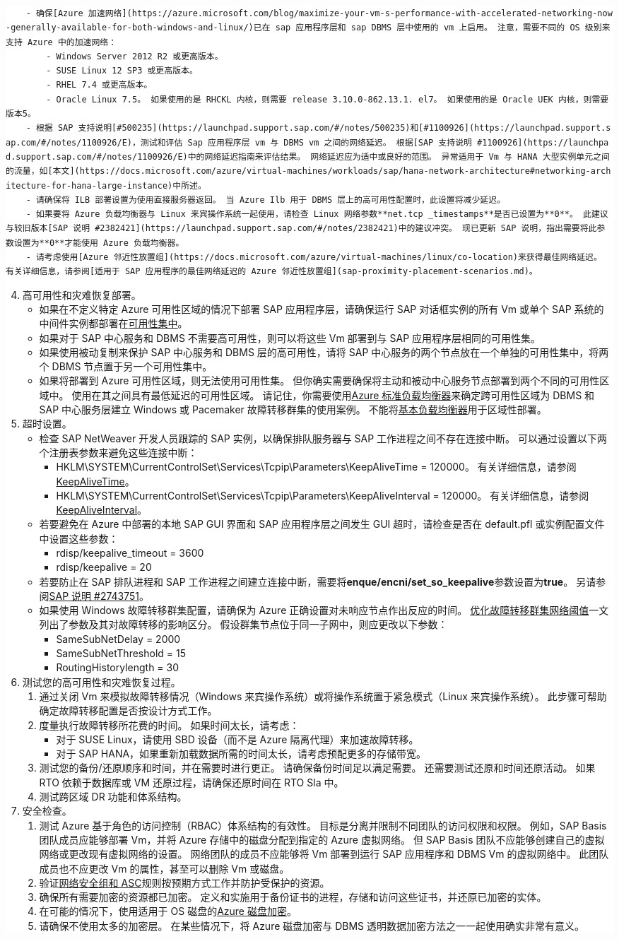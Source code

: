         - 确保[Azure 加速网络](https://azure.microsoft.com/blog/maximize-your-vm-s-performance-with-accelerated-networking-now-generally-available-for-both-windows-and-linux/)已在 sap 应用程序层和 sap DBMS 层中使用的 vm 上启用。 注意，需要不同的 OS 级别来支持 Azure 中的加速网络：
            - Windows Server 2012 R2 或更高版本。
            - SUSE Linux 12 SP3 或更高版本。
            - RHEL 7.4 或更高版本。
            - Oracle Linux 7.5。 如果使用的是 RHCKL 内核，则需要 release 3.10.0-862.13.1. el7。 如果使用的是 Oracle UEK 内核，则需要版本5。
        - 根据 SAP 支持说明[#500235](https://launchpad.support.sap.com/#/notes/500235)和[#1100926](https://launchpad.support.sap.com/#/notes/1100926/E)，测试和评估 Sap 应用程序层 vm 与 DBMS vm 之间的网络延迟。 根据[SAP 支持说明 #1100926](https://launchpad.support.sap.com/#/notes/1100926/E)中的网络延迟指南来评估结果。 网络延迟应为适中或良好的范围。 异常适用于 Vm 与 HANA 大型实例单元之间的流量，如[本文](https://docs.microsoft.com/azure/virtual-machines/workloads/sap/hana-network-architecture#networking-architecture-for-hana-large-instance)中所述。
        - 请确保将 ILB 部署设置为使用直接服务器返回。 当 Azure Ilb 用于 DBMS 层上的高可用性配置时，此设置将减少延迟。
        - 如果要将 Azure 负载均衡器与 Linux 来宾操作系统一起使用，请检查 Linux 网络参数**net.tcp _timestamps**是否已设置为**0**。 此建议与较旧版本[SAP 说明 #2382421](https://launchpad.support.sap.com/#/notes/2382421)中的建议冲突。 现已更新 SAP 说明，指出需要将此参数设置为**0**才能使用 Azure 负载均衡器。
        - 请考虑使用[Azure 邻近性放置组](https://docs.microsoft.com/azure/virtual-machines/linux/co-location)来获得最佳网络延迟。 有关详细信息，请参阅[适用于 SAP 应用程序的最佳网络延迟的 Azure 邻近性放置组](sap-proximity-placement-scenarios.md)。
   4. 高可用性和灾难恢复部署。
        - 如果在不定义特定 Azure 可用性区域的情况下部署 SAP 应用程序层，请确保运行 SAP 对话框实例的所有 Vm 或单个 SAP 系统的中间件实例都部署在[可用性集中](https://docs.microsoft.com/azure/virtual-machines/windows/manage-availability)。
        - 如果对于 SAP 中心服务和 DBMS 不需要高可用性，则可以将这些 Vm 部署到与 SAP 应用程序层相同的可用性集。
        - 如果使用被动复制来保护 SAP 中心服务和 DBMS 层的高可用性，请将 SAP 中心服务的两个节点放在一个单独的可用性集中，将两个 DBMS 节点置于另一个可用性集中。
        - 如果将部署到 Azure 可用性区域，则无法使用可用性集。 但你确实需要确保将主动和被动中心服务节点部署到两个不同的可用性区域中。 使用在其之间具有最低延迟的可用性区域。
          请记住，你需要使用[Azure 标准负载均衡器](https://docs.microsoft.com/azure/load-balancer/load-balancer-standard-availability-zones)来确定跨可用性区域为 DBMS 和 SAP 中心服务层建立 Windows 或 Pacemaker 故障转移群集的使用案例。 不能将[基本负载均衡器](https://docs.microsoft.com/azure/load-balancer/load-balancer-overview#skus)用于区域性部署。
   5. 超时设置。
        - 检查 SAP NetWeaver 开发人员跟踪的 SAP 实例，以确保排队服务器与 SAP 工作进程之间不存在连接中断。 可以通过设置以下两个注册表参数来避免这些连接中断：
            - HKLM\SYSTEM\CurrentControlSet\Services\Tcpip\Parameters\KeepAliveTime = 120000。 有关详细信息，请参阅[KeepAliveTime](https://docs.microsoft.com/previous-versions/windows/it-pro/windows-2000-server/cc957549(v=technet.10))。
            - HKLM\SYSTEM\CurrentControlSet\Services\Tcpip\Parameters\KeepAliveInterval = 120000。 有关详细信息，请参阅[KeepAliveInterval](https://docs.microsoft.com/previous-versions/windows/it-pro/windows-2000-server/cc957548(v=technet.10))。
        - 若要避免在 Azure 中部署的本地 SAP GUI 界面和 SAP 应用程序层之间发生 GUI 超时，请检查是否在 default.pfl 或实例配置文件中设置这些参数：
            - rdisp/keepalive_timeout = 3600
            - rdisp/keepalive = 20
        - 若要防止在 SAP 排队进程和 SAP 工作进程之间建立连接中断，需要将**enque/encni/set_so_keepalive**参数设置为**true**。 另请参阅[SAP 说明 #2743751](https://launchpad.support.sap.com/#/notes/2743751)。  
        - 如果使用 Windows 故障转移群集配置，请确保为 Azure 正确设置对未响应节点作出反应的时间。 [优化故障转移群集网络阈值](https://techcommunity.microsoft.com/t5/Failover-Clustering/Tuning-Failover-Cluster-Network-Thresholds/ba-p/371834)一文列出了参数及其对故障转移的影响区分。 假设群集节点位于同一子网中，则应更改以下参数：
            - SameSubNetDelay = 2000
            - SameSubNetThreshold = 15
            - RoutingHistorylength = 30
1. 测试您的高可用性和灾难恢复过程。
   1. 通过关闭 Vm 来模拟故障转移情况（Windows 来宾操作系统）或将操作系统置于紧急模式（Linux 来宾操作系统）。 此步骤可帮助确定故障转移配置是否按设计方式工作。
   1. 度量执行故障转移所花费的时间。 如果时间太长，请考虑：
        - 对于 SUSE Linux，请使用 SBD 设备（而不是 Azure 隔离代理）来加速故障转移。
        - 对于 SAP HANA，如果重新加载数据所需的时间太长，请考虑预配更多的存储带宽。
   3. 测试您的备份/还原顺序和时间，并在需要时进行更正。 请确保备份时间足以满足需要。 还需要测试还原和时间还原活动。 如果 RTO 依赖于数据库或 VM 还原过程，请确保还原时间在 RTO Sla 中。
   4. 测试跨区域 DR 功能和体系结构。
1. 安全检查。
   1. 测试 Azure 基于角色的访问控制（RBAC）体系结构的有效性。 目标是分离并限制不同团队的访问权限和权限。 例如，SAP Basis 团队成员应能够部署 Vm，并将 Azure 存储中的磁盘分配到指定的 Azure 虚拟网络。 但 SAP Basis 团队不应能够创建自己的虚拟网络或更改现有虚拟网络的设置。 网络团队的成员不应能够将 Vm 部署到运行 SAP 应用程序和 DBMS Vm 的虚拟网络中。 此团队成员也不应更改 Vm 的属性，甚至可以删除 Vm 或磁盘。  
   1.  验证[网络安全组和 ASC](https://docs.microsoft.com/azure/virtual-network/security-overview)规则按预期方式工作并防护受保护的资源。
   1.  确保所有需要加密的资源都已加密。 定义和实施用于备份证书的进程，存储和访问这些证书，并还原已加密的实体。
   1.  在可能的情况下，使用适用于 OS 磁盘的[Azure 磁盘加密](https://docs.microsoft.com/azure/security/azure-security-disk-encryption-faq)。
   1.  请确保不使用太多的加密层。 在某些情况下，将 Azure 磁盘加密与 DBMS 透明数据加密方法之一一起使用确实非常有意义。